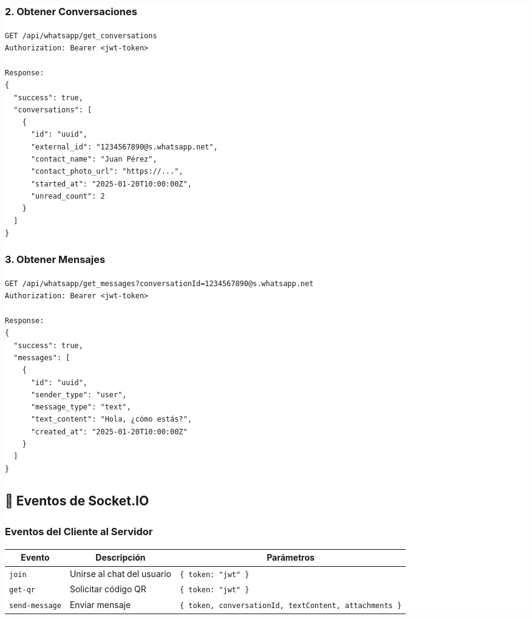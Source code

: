 ### 2. Obtener Conversaciones

```http
GET /api/whatsapp/get_conversations
Authorization: Bearer <jwt-token>

Response:
{
  "success": true,
  "conversations": [
    {
      "id": "uuid",
      "external_id": "1234567890@s.whatsapp.net",
      "contact_name": "Juan Pérez",
      "contact_photo_url": "https://...",
      "started_at": "2025-01-20T10:00:00Z",
      "unread_count": 2
    }
  ]
}
```

### 3. Obtener Mensajes

```http
GET /api/whatsapp/get_messages?conversationId=1234567890@s.whatsapp.net
Authorization: Bearer <jwt-token>

Response:
{
  "success": true,
  "messages": [
    {
      "id": "uuid",
      "sender_type": "user",
      "message_type": "text",
      "text_content": "Hola, ¿cómo estás?",
      "created_at": "2025-01-20T10:00:00Z"
    }
  ]
}
```

## 📡 Eventos de Socket.IO

### Eventos del Cliente al Servidor

| Evento | Descripción | Parámetros |
|--------|-------------|------------|
| `join` | Unirse al chat del usuario | `{ token: "jwt" }` |
| `get-qr` | Solicitar código QR | `{ token: "jwt" }` |
| `send-message` | Enviar mensaje | `{ token, conversationId, textContent, attachments }` |
